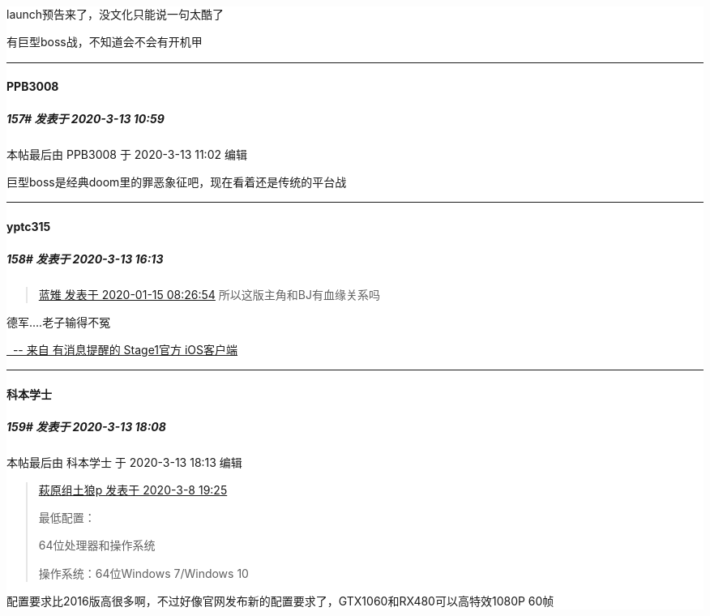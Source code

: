 


launch预告来了，没文化只能说一句太酷了

有巨型boss战，不知道会不会有开机甲







*****

####  PPB3008  
##### 157#       发表于 2020-3-13 10:59



 本帖最后由 PPB3008 于 2020-3-13 11:02 编辑 

巨型boss是经典doom里的罪恶象征吧，现在看着还是传统的平台战







*****

####  yptc315  
##### 158#       发表于 2020-3-13 16:13



<blockquote><a href="httphttps://bbs.saraba1st.com/2b/forum.php?mod=redirect&amp;goto=findpost&amp;pid=46188347&amp;ptid=1909660" target="_blank">蓝雉 发表于 2020-01-15 08:26:54</a>
所以这版主角和BJ有血缘关系吗</blockquote>德军....老子输得不冤

[  -- 来自 有消息提醒的 Stage1官方 iOS客户端](https://itunes.apple.com/fi/app/saraba1st/id1221237470?mt=8)







*****

####  科本学士  
##### 159#       发表于 2020-3-13 18:08



 本帖最后由 科本学士 于 2020-3-13 18:13 编辑 
<blockquote><a href="httphttps://bbs.saraba1st.com/2b/forum.php?mod=redirect&amp;goto=findpost&amp;pid=46660423&amp;ptid=1909660" target="_blank">萩原组土狼p 发表于 2020-3-8 19:25</a>

最低配置：

64位处理器和操作系统

操作系统：64位Windows 7/Windows 10</blockquote>
配置要求比2016版高很多啊，不过好像官网发布新的配置要求了，GTX1060和RX480可以高特效1080P 60帧

